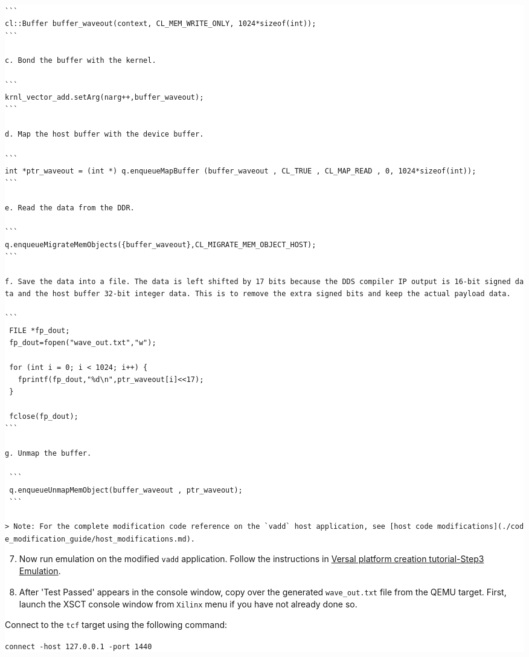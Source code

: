     ```
    cl::Buffer buffer_waveout(context, CL_MEM_WRITE_ONLY, 1024*sizeof(int));
    ```

    c. Bond the buffer with the kernel.

    ```
    krnl_vector_add.setArg(narg++,buffer_waveout);
    ```

    d. Map the host buffer with the device buffer.

    ```
    int *ptr_waveout = (int *) q.enqueueMapBuffer (buffer_waveout , CL_TRUE , CL_MAP_READ , 0, 1024*sizeof(int));
    ```

    e. Read the data from the DDR.  

    ```
    q.enqueueMigrateMemObjects({buffer_waveout},CL_MIGRATE_MEM_OBJECT_HOST);
    ```

    f. Save the data into a file. The data is left shifted by 17 bits because the DDS compiler IP output is 16-bit signed data and the host buffer 32-bit integer data. This is to remove the extra signed bits and keep the actual payload data.

    ```
     FILE *fp_dout;
     fp_dout=fopen("wave_out.txt","w");

     for (int i = 0; i < 1024; i++) {
       fprintf(fp_dout,"%d\n",ptr_waveout[i]<<17);
     }

     fclose(fp_dout);
    ```

    g. Unmap the buffer.

     ```
     q.enqueueUnmapMemObject(buffer_waveout , ptr_waveout);
     ```

    > Note: For the complete modification code reference on the `vadd` host application, see [host code modifications](./code_modification_guide/host_modifications.md).

7. Now run emulation on the modified `vadd` application. Follow the instructions in [Versal platform creation tutorial-Step3 Emulation](../../Design_Tutorials/03_Edge_VCK190/step3.md#optional-test-the-application-on-hardware-emulation).

8. After 'Test Passed' appears in the console window, copy over the generated `wave_out.txt` file from the QEMU target. First, launch the XSCT console window from `Xilinx` menu if you have not already done so.

  Connect to the `tcf` target using the following command:

  ```
  connect -host 127.0.0.1 -port 1440
  ```
